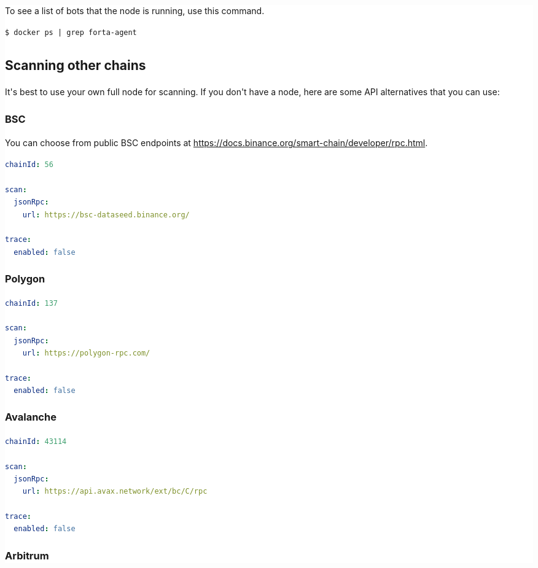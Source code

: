 To see a list of bots that the node is running, use this command.

```
$ docker ps | grep forta-agent
```

## Scanning other chains

It's best to use your own full node for scanning. If you don't have a node, here are some API alternatives that you can use:

### BSC

You can choose from public BSC endpoints at https://docs.binance.org/smart-chain/developer/rpc.html.

```yaml
chainId: 56

scan:
  jsonRpc:
    url: https://bsc-dataseed.binance.org/

trace:
  enabled: false
```

### Polygon

```yaml
chainId: 137

scan:
  jsonRpc:
    url: https://polygon-rpc.com/

trace:
  enabled: false
```

### Avalanche

```yaml
chainId: 43114

scan:
  jsonRpc:
    url: https://api.avax.network/ext/bc/C/rpc

trace:
  enabled: false
```

### Arbitrum
